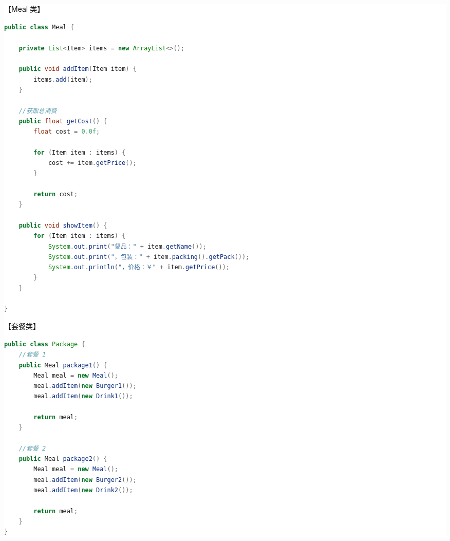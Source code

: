 【Meal 类】

```java
public class Meal {

    private List<Item> items = new ArrayList<>();

    public void addItem(Item item) {
        items.add(item);
    }

    //获取总消费
    public float getCost() {
        float cost = 0.0f;

        for (Item item : items) {
            cost += item.getPrice();
        }

        return cost;
    }

    public void showItem() {
        for (Item item : items) {
            System.out.print("餐品：" + item.getName());
            System.out.print("，包装：" + item.packing().getPack());
            System.out.println("，价格：￥" + item.getPrice());
        }
    }

}
```

【套餐类】

```java
public class Package {
    //套餐 1
    public Meal package1() {
        Meal meal = new Meal();
        meal.addItem(new Burger1());
        meal.addItem(new Drink1());

        return meal;
    }

    //套餐 2
    public Meal package2() {
        Meal meal = new Meal();
        meal.addItem(new Burger2());
        meal.addItem(new Drink2());

        return meal;
    }
}
```
